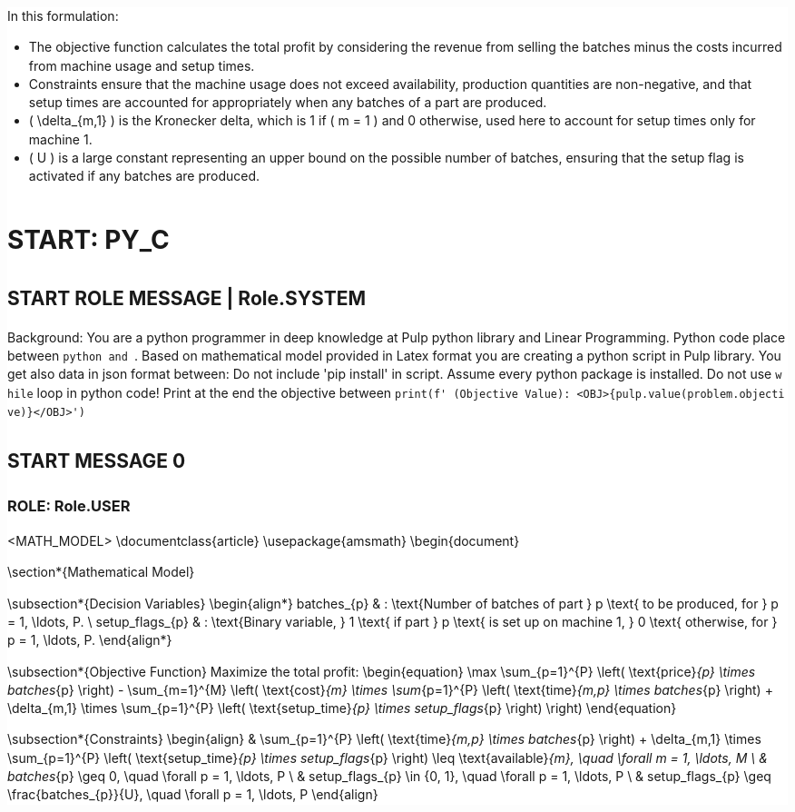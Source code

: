 In this formulation:
- The objective function calculates the total profit by considering the revenue from selling the batches minus the costs incurred from machine usage and setup times.
- Constraints ensure that the machine usage does not exceed availability, production quantities are non-negative, and that setup times are accounted for appropriately when any batches of a part are produced. 
- \( \delta_{m,1} \) is the Kronecker delta, which is 1 if \( m = 1 \) and 0 otherwise, used here to account for setup times only for machine 1.
- \( U \) is a large constant representing an upper bound on the possible number of batches, ensuring that the setup flag is activated if any batches are produced.

# START: PY_C 
## START ROLE MESSAGE | Role.SYSTEM 
Background: You are a python programmer in deep knowledge at Pulp python library and Linear Programming. Python code place between ```python and ```. Based on mathematical model provided in Latex format you are creating a python script in Pulp library. You get also data in json format between: <DATA></DATA> Do not include 'pip install' in script. Assume every python package is installed. Do not use `while` loop in python code! Print at the end the objective between <OBJ></OBJ> `print(f' (Objective Value): <OBJ>{pulp.value(problem.objective)}</OBJ>')` 
## START MESSAGE 0 
### ROLE: Role.USER
<MATH_MODEL>
\documentclass{article}
\usepackage{amsmath}
\begin{document}

\section*{Mathematical Model}

\subsection*{Decision Variables}
\begin{align*}
batches_{p} & : \text{Number of batches of part } p \text{ to be produced, for } p = 1, \ldots, P. \\
setup\_flags_{p} & : \text{Binary variable, } 1 \text{ if part } p \text{ is set up on machine 1, } 0 \text{ otherwise, for } p = 1, \ldots, P.
\end{align*}

\subsection*{Objective Function}
Maximize the total profit:
\begin{equation}
\max \sum_{p=1}^{P} \left( \text{price}_{p} \times batches_{p} \right) - \sum_{m=1}^{M} \left( \text{cost}_{m} \times \sum_{p=1}^{P} \left( \text{time}_{m,p} \times batches_{p} \right) + \delta_{m,1} \times \sum_{p=1}^{P} \left( \text{setup\_time}_{p} \times setup\_flags_{p} \right) \right)
\end{equation}

\subsection*{Constraints}
\begin{align}
& \sum_{p=1}^{P} \left( \text{time}_{m,p} \times batches_{p} \right) + \delta_{m,1} \times \sum_{p=1}^{P} \left( \text{setup\_time}_{p} \times setup\_flags_{p} \right) \leq \text{available}_{m}, \quad \forall m = 1, \ldots, M \\
& batches_{p} \geq 0, \quad \forall p = 1, \ldots, P \\
& setup\_flags_{p} \in \{0, 1\}, \quad \forall p = 1, \ldots, P \\
& setup\_flags_{p} \geq \frac{batches_{p}}{U}, \quad \forall p = 1, \ldots, P
\end{align}
